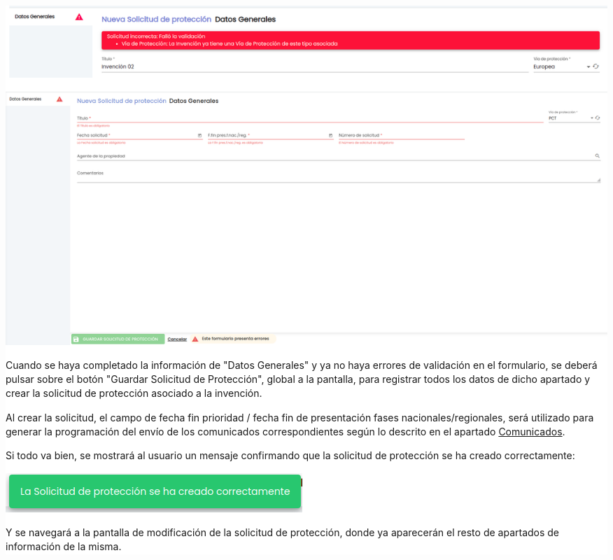 ![](/attachments/597853629/597883603.png)  


![](/attachments/597853629/597884102.png)  


Cuando se haya completado la información de "Datos Generales" y ya no haya errores de validación en el formulario, se deberá pulsar sobre el botón "Guardar Solicitud de Protección", global a la pantalla, para registrar todos los datos de dicho apartado y crear la solicitud de protección asociado a la invención. 

Al crear la solicitud, el campo de fecha fin prioridad / fecha fin de presentación fases nacionales/regionales, será utilizado para generar la programación del envío de los comunicados correspondientes según lo descrito en el apartado [Comunicados](https://confluence.um.es/confluence/display/HERCULES/PII-Invenciones#PIIInvenciones-Comunicados "https://confluence.um.es/confluence/display/HERCULES/PII-Invenciones#PIIInvenciones-Comunicados").

Si todo va bien, se mostrará al usuario un mensaje confirmando que la solicitud de protección se ha creado correctamente:

![](/attachments/597853629/597883619.png)

Y se navegará a la pantalla de modificación de la solicitud de protección, donde ya aparecerán el resto de apartados de información de la misma.
